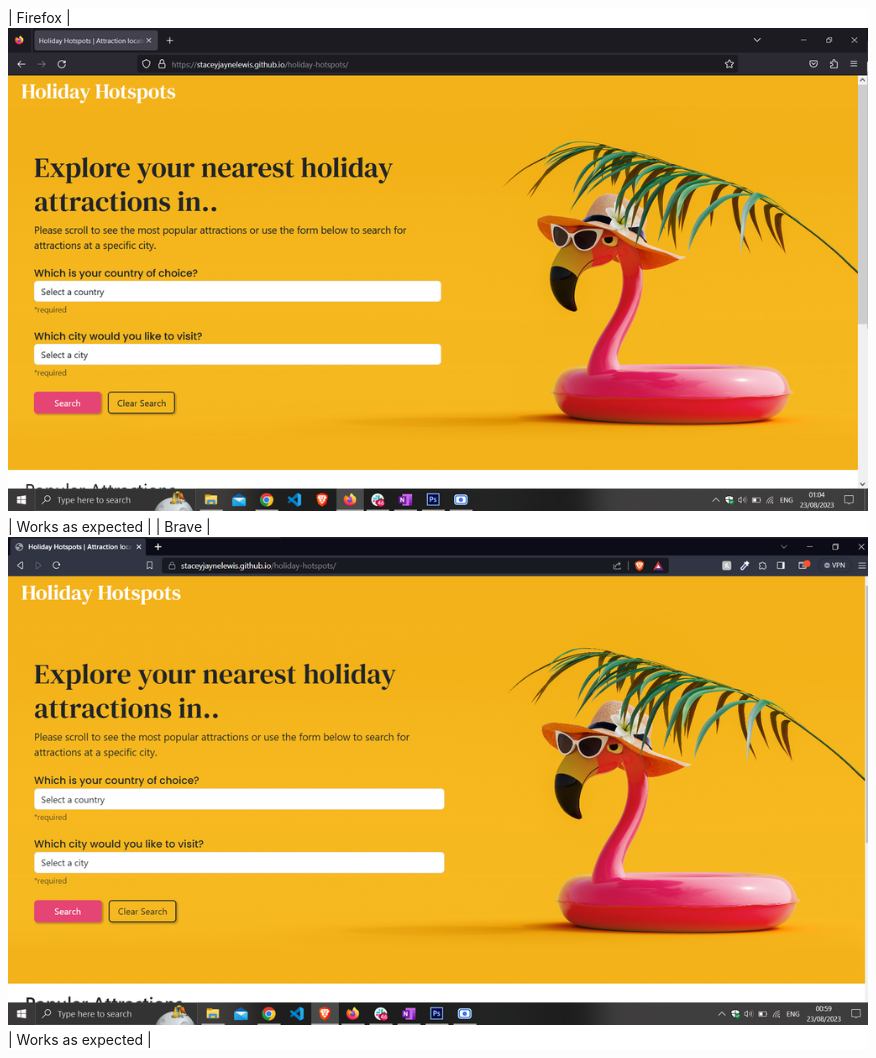 | Firefox | ![screenshot](documentation/firefox-comaptibility.jpg) | Works as expected |
| Brave | ![screenshot](documentation/brave-compatibility.jpg) | Works as expected |
